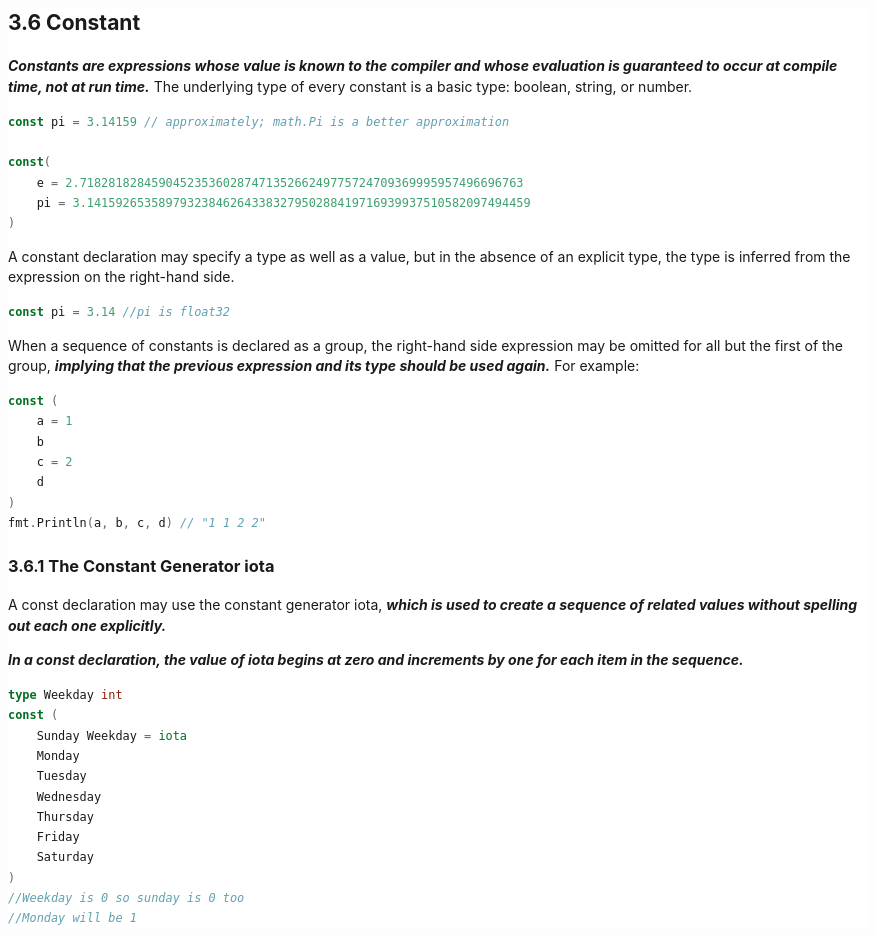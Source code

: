

## 3.6 Constant

***Constants are expressions whose value is known to the compiler and whose evaluation is guaranteed
to occur at compile time, not at run time.*** The underlying type of every constant is a basic type: boolean, string, or number.

```go
const pi = 3.14159 // approximately; math.Pi is a better approximation

const(
    e = 2.71828182845904523536028747135266249775724709369995957496696763
    pi = 3.14159265358979323846264338327950288419716939937510582097494459
)
```

A constant declaration may specify a type as well as a value, but in the absence of an explicit type, the type is inferred from the expression on the right-hand side.

```go 
const pi = 3.14 //pi is float32
```



When a sequence of constants is declared as a group, the right-hand side expression may be omitted for all but the first of the group, ***implying that the previous expression and its type should be used again.*** For example:

```go
const (
    a = 1
    b
    c = 2
    d
)
fmt.Println(a, b, c, d) // "1 1 2 2"
```

### 3.6.1 The Constant Generator iota

A const declaration may use the constant generator iota, ***which is used to create a sequence of related values without spelling out each one explicitly.***

***In a const declaration, the value of iota begins at zero and increments by one for each item in the sequence.***

```go
type Weekday int
const (
    Sunday Weekday = iota
    Monday
    Tuesday
    Wednesday
    Thursday
    Friday
    Saturday
)
//Weekday is 0 so sunday is 0 too
//Monday will be 1
```
